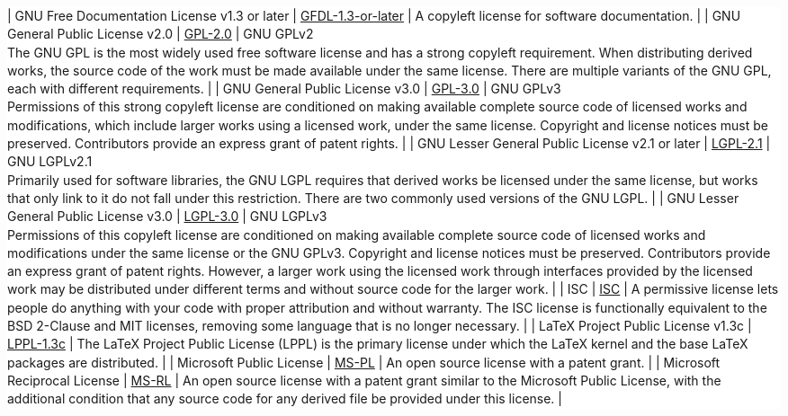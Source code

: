 | GNU Free Documentation License v1.3 or later               |   [GFDL-1.3-or-later](Licences_README's/GFDL-1.3-or-later.txt)   | A copyleft license for software documentation.                                                                                                                                                                                                                                                                                                                                                                                                                                        |
| GNU General Public License v2.0                            |             [GPL-2.0](Licences_README's/GPL-2.0.txt)             | GNU GPLv2<br/>The GNU GPL is the most widely used free software license and has a strong copyleft requirement. When distributing derived works, the source code of the work must be made available under the same license. There are multiple variants of the GNU GPL, each with different requirements.                                                                                                                                                                                 |
| GNU General Public License v3.0                            |             [GPL-3.0](Licences_README's/GPL-3.0.txt)             | GNU GPLv3<br/>Permissions of this strong copyleft license are conditioned on making available complete source code of licensed works and modifications, which include larger works using a licensed work, under the same license. Copyright and license notices must be preserved. Contributors provide an express grant of patent rights.                                                                                                                                               |
| GNU Lesser General Public License v2.1 or later            |       [LGPL-2.1](Licences_README's/LGPL-2.1-or-later.txt)       | GNU LGPLv2.1<br/>Primarily used for software libraries, the GNU LGPL requires that derived works be licensed under the same license, but works that only link to it do not fall under this restriction. There are two commonly used versions of the GNU LGPL.                                                                                                                                                                                                                            |
| GNU Lesser General Public License v3.0                     |            [LGPL-3.0](Licences_README's/LGPL-3.0.txt)            | GNU LGPLv3<br/>Permissions of this copyleft license are conditioned on making available complete source code of licensed works and modifications under the same license or the GNU GPLv3. Copyright and license notices must be preserved. Contributors provide an express grant of patent rights. However, a larger work using the licensed work through interfaces provided by the licensed work may be distributed under different terms and without source code for the larger work. |
| ISC                                                        |                 [ISC](Licences_README's/ISC.txt)                 | A permissive license lets people do anything with your code with proper attribution and without warranty. The ISC license is functionally equivalent to the BSD 2-Clause and MIT licenses, removing some language that is no longer necessary.                                                                                                                                                                                                                                        |
| LaTeX Project Public License v1.3c                         |           [LPPL-1.3c](Licences_README's/LPPL-1.3c.txt)           | The LaTeX Project Public License (LPPL) is the primary license under which the LaTeX kernel and the base LaTeX packages are distributed.                                                                                                                                                                                                                                                                                                                                              |
| Microsoft Public License                                   |               [MS-PL](Licences_README's/MS-PL.txt)               | An open source license with a patent grant.                                                                                                                                                                                                                                                                                                                                                                                                                                           |
| Microsoft Reciprocal License                               |               [MS-RL](Licences_README's/MS-RL.txt)               | An open source license with a patent grant similar to the Microsoft Public License, with the additional condition that any source code for any derived file be provided under this license.                                                                                                                                                                                                                                                                                           |